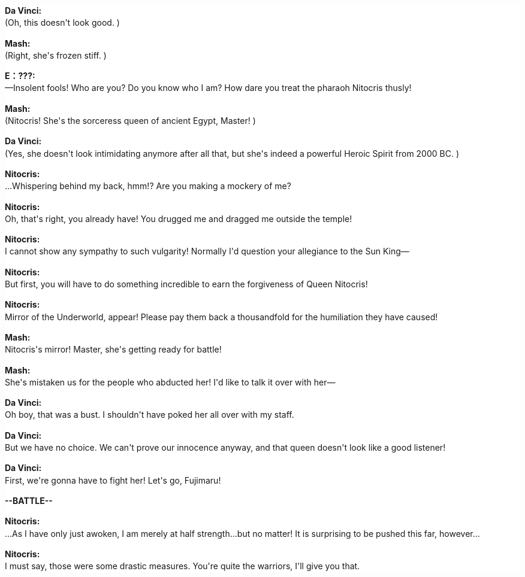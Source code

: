 **Da Vinci:**   
(Oh, this doesn't look good. )  
   
**Mash:**   
(Right, she's frozen stiff. )  
   
**E：???:**  
&mdash;Insolent fools! Who are you? Do you know who I am? How dare you treat the pharaoh Nitocris thusly!   
   
**Mash:**   
(Nitocris! She's the sorceress queen of ancient Egypt, Master! )  
   
**Da Vinci:**   
(Yes, she doesn't look intimidating anymore after all that, but she's indeed a powerful Heroic Spirit from 2000 BC. )  
   
**Nitocris:**   
...Whispering behind my back, hmm!? Are you making a mockery of me?   
   
**Nitocris:**   
Oh, that's right, you already have! You drugged me and dragged me outside the temple!   
   
**Nitocris:**   
I cannot show any sympathy to such vulgarity! Normally I'd question your allegiance to the Sun King&mdash;  
   
**Nitocris:**   
But first, you will have to do something incredible to earn the forgiveness of Queen Nitocris!   
   
**Nitocris:**   
Mirror of the Underworld, appear! Please pay them back a thousandfold for the humiliation they have caused!   
   
**Mash:**   
Nitocris's mirror! Master, she's getting ready for battle!   
   
**Mash:**   
She's mistaken us for the people who abducted her! I'd like to talk it over with her&mdash;  
   
**Da Vinci:**   
Oh boy, that was a bust. I shouldn't have poked her all over with my staff.   
   
**Da Vinci:**   
But we have no choice. We can't prove our innocence anyway, and that queen doesn't look like a good listener!   
   
**Da Vinci:**   
First, we're gonna have to fight her! Let's go, Fujimaru!   
   
**--BATTLE--**  
   
**Nitocris:**   
...As I have only just awoken, I am merely at half strength...but no matter! It is surprising to be pushed this far, however...  
   
**Nitocris:**   
I must say, those were some drastic measures. You're quite the warriors, I'll give you that.   
   